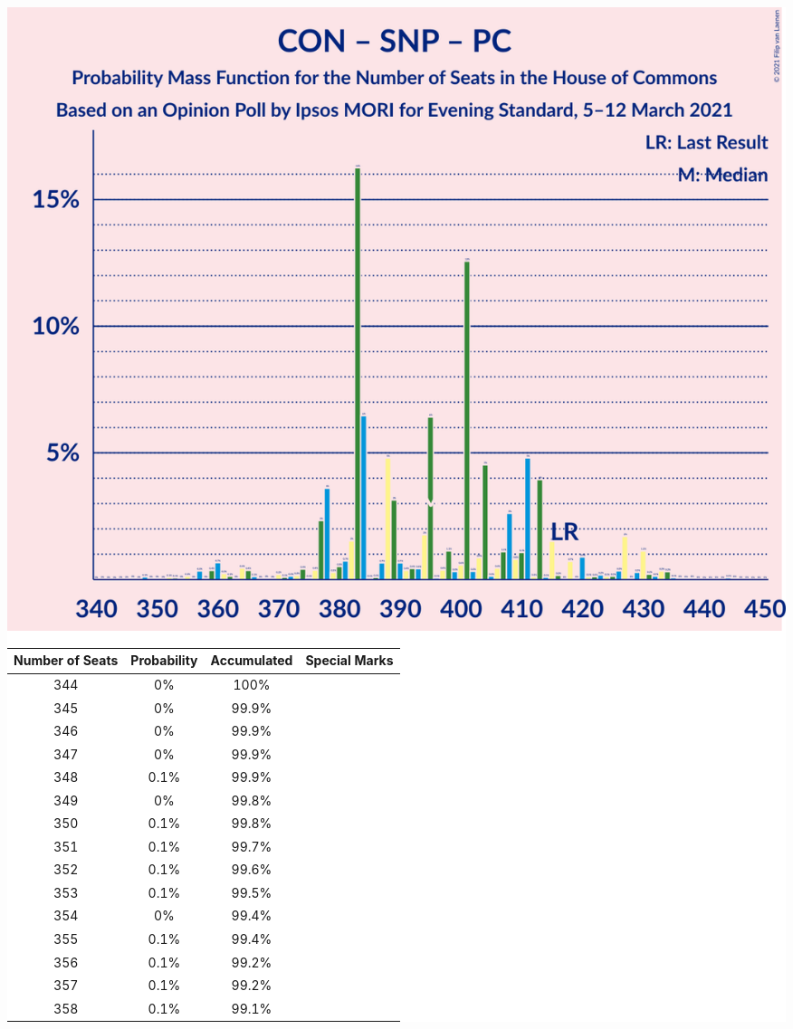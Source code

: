 ![Graph with seats probability mass function not yet produced](2021-03-12-IpsosMORI-coalitions-seats-pmf-con–snp–pc.png "Seats Probability Mass Function")

| Number of Seats | Probability | Accumulated | Special Marks |
|:---------------:|:-----------:|:-----------:|:-------------:|
| 344 | 0% | 100% |  |
| 345 | 0% | 99.9% |  |
| 346 | 0% | 99.9% |  |
| 347 | 0% | 99.9% |  |
| 348 | 0.1% | 99.9% |  |
| 349 | 0% | 99.8% |  |
| 350 | 0.1% | 99.8% |  |
| 351 | 0.1% | 99.7% |  |
| 352 | 0.1% | 99.6% |  |
| 353 | 0.1% | 99.5% |  |
| 354 | 0% | 99.4% |  |
| 355 | 0.1% | 99.4% |  |
| 356 | 0.1% | 99.2% |  |
| 357 | 0.1% | 99.2% |  |
| 358 | 0.1% | 99.1% |  |